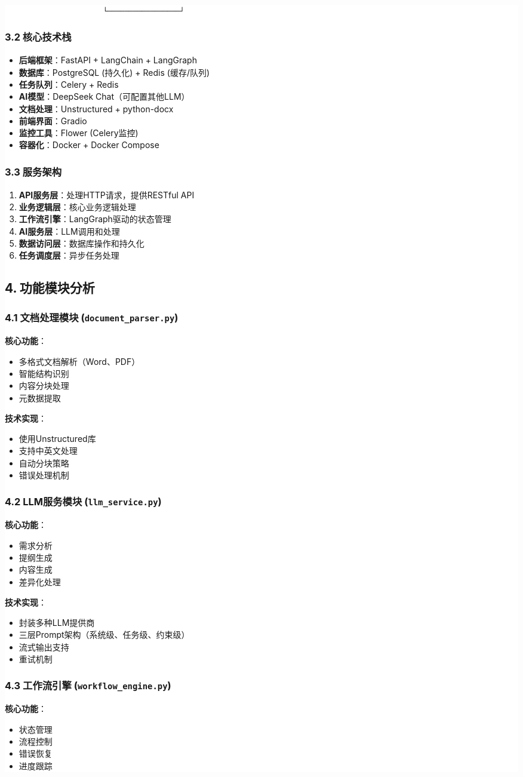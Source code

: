 ```
                       └─────────────────┘
```

### 3.2 核心技术栈
- **后端框架**：FastAPI + LangChain + LangGraph
- **数据库**：PostgreSQL (持久化) + Redis (缓存/队列)
- **任务队列**：Celery + Redis
- **AI模型**：DeepSeek Chat（可配置其他LLM）
- **文档处理**：Unstructured + python-docx
- **前端界面**：Gradio
- **监控工具**：Flower (Celery监控)
- **容器化**：Docker + Docker Compose

### 3.3 服务架构
1. **API服务层**：处理HTTP请求，提供RESTful API
2. **业务逻辑层**：核心业务逻辑处理
3. **工作流引擎**：LangGraph驱动的状态管理
4. **AI服务层**：LLM调用和处理
5. **数据访问层**：数据库操作和持久化
6. **任务调度层**：异步任务处理

## 4. 功能模块分析

### 4.1 文档处理模块 (`document_parser.py`)
**核心功能**：
- 多格式文档解析（Word、PDF）
- 智能结构识别
- 内容分块处理
- 元数据提取

**技术实现**：
- 使用Unstructured库
- 支持中英文处理
- 自动分块策略
- 错误处理机制

### 4.2 LLM服务模块 (`llm_service.py`)
**核心功能**：
- 需求分析
- 提纲生成
- 内容生成
- 差异化处理

**技术实现**：
- 封装多种LLM提供商
- 三层Prompt架构（系统级、任务级、约束级）
- 流式输出支持
- 重试机制

### 4.3 工作流引擎 (`workflow_engine.py`)
**核心功能**：
- 状态管理
- 流程控制
- 错误恢复
- 进度跟踪
